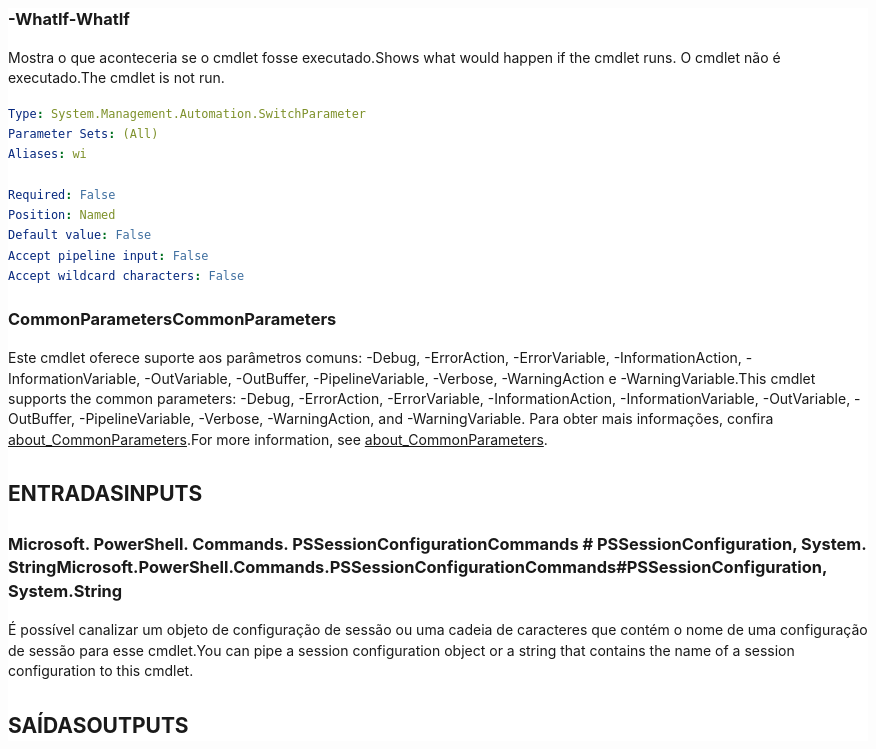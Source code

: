 ### <span data-ttu-id="ab2cd-154">-WhatIf</span><span class="sxs-lookup"><span data-stu-id="ab2cd-154">-WhatIf</span></span>

<span data-ttu-id="ab2cd-155">Mostra o que aconteceria se o cmdlet fosse executado.</span><span class="sxs-lookup"><span data-stu-id="ab2cd-155">Shows what would happen if the cmdlet runs.</span></span> <span data-ttu-id="ab2cd-156">O cmdlet não é executado.</span><span class="sxs-lookup"><span data-stu-id="ab2cd-156">The cmdlet is not run.</span></span>

```yaml
Type: System.Management.Automation.SwitchParameter
Parameter Sets: (All)
Aliases: wi

Required: False
Position: Named
Default value: False
Accept pipeline input: False
Accept wildcard characters: False
```

### <span data-ttu-id="ab2cd-157">CommonParameters</span><span class="sxs-lookup"><span data-stu-id="ab2cd-157">CommonParameters</span></span>

<span data-ttu-id="ab2cd-158">Este cmdlet oferece suporte aos parâmetros comuns: -Debug, -ErrorAction, -ErrorVariable, -InformationAction, -InformationVariable, -OutVariable, -OutBuffer, -PipelineVariable, -Verbose, -WarningAction e -WarningVariable.</span><span class="sxs-lookup"><span data-stu-id="ab2cd-158">This cmdlet supports the common parameters: -Debug, -ErrorAction, -ErrorVariable, -InformationAction, -InformationVariable, -OutVariable, -OutBuffer, -PipelineVariable, -Verbose, -WarningAction, and -WarningVariable.</span></span> <span data-ttu-id="ab2cd-159">Para obter mais informações, confira [about_CommonParameters](https://go.microsoft.com/fwlink/?LinkID=113216).</span><span class="sxs-lookup"><span data-stu-id="ab2cd-159">For more information, see [about_CommonParameters](https://go.microsoft.com/fwlink/?LinkID=113216).</span></span>

## <span data-ttu-id="ab2cd-160">ENTRADAS</span><span class="sxs-lookup"><span data-stu-id="ab2cd-160">INPUTS</span></span>

### <span data-ttu-id="ab2cd-161">Microsoft. PowerShell. Commands. PSSessionConfigurationCommands # PSSessionConfiguration, System. String</span><span class="sxs-lookup"><span data-stu-id="ab2cd-161">Microsoft.PowerShell.Commands.PSSessionConfigurationCommands#PSSessionConfiguration, System.String</span></span>

<span data-ttu-id="ab2cd-162">É possível canalizar um objeto de configuração de sessão ou uma cadeia de caracteres que contém o nome de uma configuração de sessão para esse cmdlet.</span><span class="sxs-lookup"><span data-stu-id="ab2cd-162">You can pipe a session configuration object or a string that contains the name of a session configuration to this cmdlet.</span></span>

## <span data-ttu-id="ab2cd-163">SAÍDAS</span><span class="sxs-lookup"><span data-stu-id="ab2cd-163">OUTPUTS</span></span>
